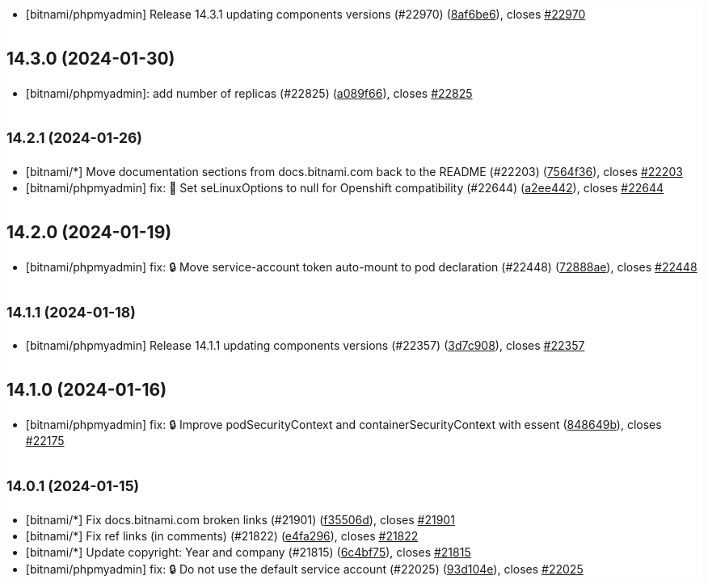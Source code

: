 * [bitnami/phpmyadmin] Release 14.3.1 updating components versions (#22970) ([8af6be6](https://github.com/bitnami/charts/commit/8af6be62d070a4250908f1cc6bff326636a78621)), closes [#22970](https://github.com/bitnami/charts/issues/22970)

## 14.3.0 (2024-01-30)

* [bitnami/phpmyadmin]: add number of replicas (#22825) ([a089f66](https://github.com/bitnami/charts/commit/a089f66475d6ce549dd2cc1c68d07f95d5559b5e)), closes [#22825](https://github.com/bitnami/charts/issues/22825)

## <small>14.2.1 (2024-01-26)</small>

* [bitnami/*] Move documentation sections from docs.bitnami.com back to the README (#22203) ([7564f36](https://github.com/bitnami/charts/commit/7564f36ca1e95ff30ee686652b7ab8690561a707)), closes [#22203](https://github.com/bitnami/charts/issues/22203)
* [bitnami/phpmyadmin] fix: :bug: Set seLinuxOptions to null for Openshift compatibility (#22644) ([a2ee442](https://github.com/bitnami/charts/commit/a2ee442ada84bddd2312fdd91ff6055f450d7d70)), closes [#22644](https://github.com/bitnami/charts/issues/22644)

## 14.2.0 (2024-01-19)

* [bitnami/phpmyadmin] fix: :lock: Move service-account token auto-mount to pod declaration (#22448) ([72888ae](https://github.com/bitnami/charts/commit/72888ae29bd058b1976369cfd21b9f72bff77e11)), closes [#22448](https://github.com/bitnami/charts/issues/22448)

## <small>14.1.1 (2024-01-18)</small>

* [bitnami/phpmyadmin] Release 14.1.1 updating components versions (#22357) ([3d7c908](https://github.com/bitnami/charts/commit/3d7c908fa06d69d0232f76a42c9b57f2e63d310d)), closes [#22357](https://github.com/bitnami/charts/issues/22357)

## 14.1.0 (2024-01-16)

* [bitnami/phpmyadmin] fix: :lock: Improve podSecurityContext and containerSecurityContext with essent ([848649b](https://github.com/bitnami/charts/commit/848649b9850f6188d2f47211ba74df3c57eda9b5)), closes [#22175](https://github.com/bitnami/charts/issues/22175)

## <small>14.0.1 (2024-01-15)</small>

* [bitnami/*] Fix docs.bitnami.com broken links (#21901) ([f35506d](https://github.com/bitnami/charts/commit/f35506d2dadee4f097986e7792df1f53ab215b5d)), closes [#21901](https://github.com/bitnami/charts/issues/21901)
* [bitnami/*] Fix ref links (in comments) (#21822) ([e4fa296](https://github.com/bitnami/charts/commit/e4fa296106b225cf8c82445727c675c7c725e380)), closes [#21822](https://github.com/bitnami/charts/issues/21822)
* [bitnami/*] Update copyright: Year and company (#21815) ([6c4bf75](https://github.com/bitnami/charts/commit/6c4bf75dec58fc7c9aee9f089777b1a858c17d5b)), closes [#21815](https://github.com/bitnami/charts/issues/21815)
* [bitnami/phpmyadmin] fix: :lock: Do not use the default service account (#22025) ([93d104e](https://github.com/bitnami/charts/commit/93d104e40c5cda33016beafdb0b9bd9df12e26c3)), closes [#22025](https://github.com/bitnami/charts/issues/22025)
